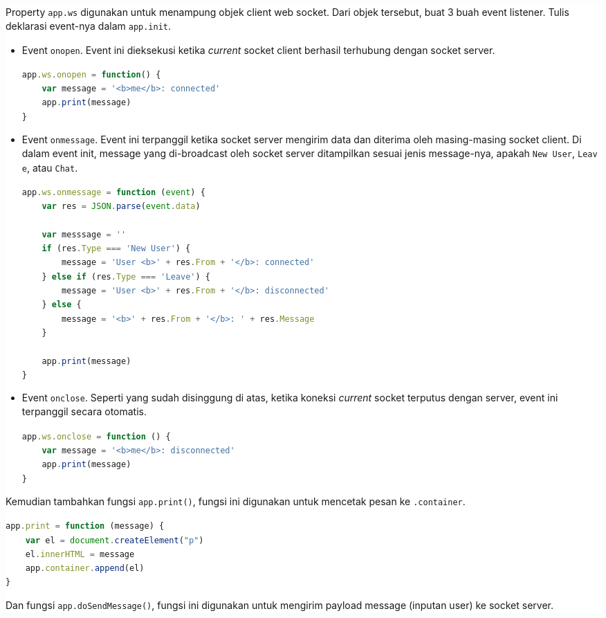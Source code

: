Property `app.ws` digunakan untuk menampung objek client web socket. Dari objek tersebut, buat 3 buah event listener. Tulis deklarasi event-nya dalam `app.init`.

 - Event `onopen`. Event ini dieksekusi ketika *current* socket client berhasil terhubung dengan socket server.

    ```js
    app.ws.onopen = function() {
        var message = '<b>me</b>: connected'
        app.print(message)
    }
    ```

 - Event `onmessage`. Event ini terpanggil ketika socket server mengirim data dan diterima oleh masing-masing socket client. Di dalam event init, message yang di-broadcast oleh socket server ditampilkan sesuai jenis message-nya, apakah `New User`, `Leave`, atau `Chat`.

    ```js
    app.ws.onmessage = function (event) {
        var res = JSON.parse(event.data)

        var messsage = ''
        if (res.Type === 'New User') {
            message = 'User <b>' + res.From + '</b>: connected'
        } else if (res.Type === 'Leave') {
            message = 'User <b>' + res.From + '</b>: disconnected'
        } else {
            message = '<b>' + res.From + '</b>: ' + res.Message 
        }

        app.print(message)
    }
    ```

 - Event `onclose`. Seperti yang sudah disinggung di atas, ketika koneksi *current* socket terputus dengan server, event ini terpanggil secara otomatis.

    ```js
    app.ws.onclose = function () {
        var message = '<b>me</b>: disconnected'
        app.print(message)
    }
    ```

Kemudian tambahkan fungsi `app.print()`, fungsi ini digunakan untuk mencetak pesan ke `.container`.

```js
app.print = function (message) {
    var el = document.createElement("p")
    el.innerHTML = message
    app.container.append(el)
}
```

Dan fungsi `app.doSendMessage()`, fungsi ini digunakan untuk mengirim payload message (inputan user) ke socket server.
